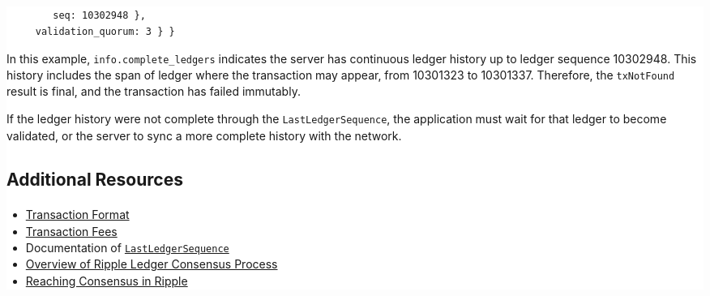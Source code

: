 ```
        seq: 10302948 },
     validation_quorum: 3 } }
```

In this example, `info.complete_ledgers` indicates the server has continuous ledger history up to ledger sequence 10302948.  This history includes the span of ledger where the transaction may appear, from 10301323 to 10301337.  Therefore, the `txNotFound` result is final, and the transaction has failed immutably.

If the ledger history were not complete through the `LastLedgerSequence`, the application must wait for that ledger to become validated, or the server to sync a more complete history with the network.



## Additional Resources

- [Transaction Format](transactions.html)
- [Transaction Fees](transactions.html#transaction-fees)
- Documentation of [`LastLedgerSequence`](transactions.html#lastledgersequence)
- [Overview of Ripple Ledger Consensus Process](http://ripple.com/knowledge_center/the-ripple-ledger-consensus-process/)
- [Reaching Consensus in Ripple](https://ripple.com/knowledge_center/reaching-consensus-in-ripple/)
